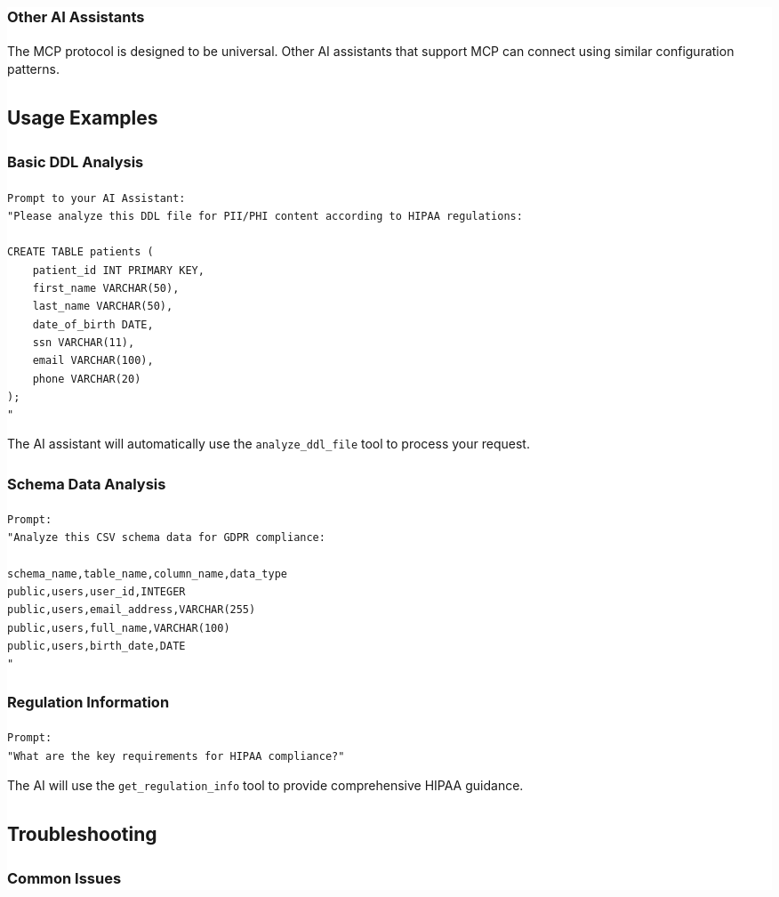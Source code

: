### Other AI Assistants

The MCP protocol is designed to be universal. Other AI assistants that support MCP can connect using similar configuration patterns.

## Usage Examples

### Basic DDL Analysis

```
Prompt to your AI Assistant:
"Please analyze this DDL file for PII/PHI content according to HIPAA regulations:

CREATE TABLE patients (
    patient_id INT PRIMARY KEY,
    first_name VARCHAR(50),
    last_name VARCHAR(50),
    date_of_birth DATE,
    ssn VARCHAR(11),
    email VARCHAR(100),
    phone VARCHAR(20)
);
"
```

The AI assistant will automatically use the `analyze_ddl_file` tool to process your request.

### Schema Data Analysis

```
Prompt:
"Analyze this CSV schema data for GDPR compliance:

schema_name,table_name,column_name,data_type
public,users,user_id,INTEGER
public,users,email_address,VARCHAR(255)
public,users,full_name,VARCHAR(100)
public,users,birth_date,DATE
"
```

### Regulation Information

```
Prompt:
"What are the key requirements for HIPAA compliance?"
```

The AI will use the `get_regulation_info` tool to provide comprehensive HIPAA guidance.

## Troubleshooting

### Common Issues
